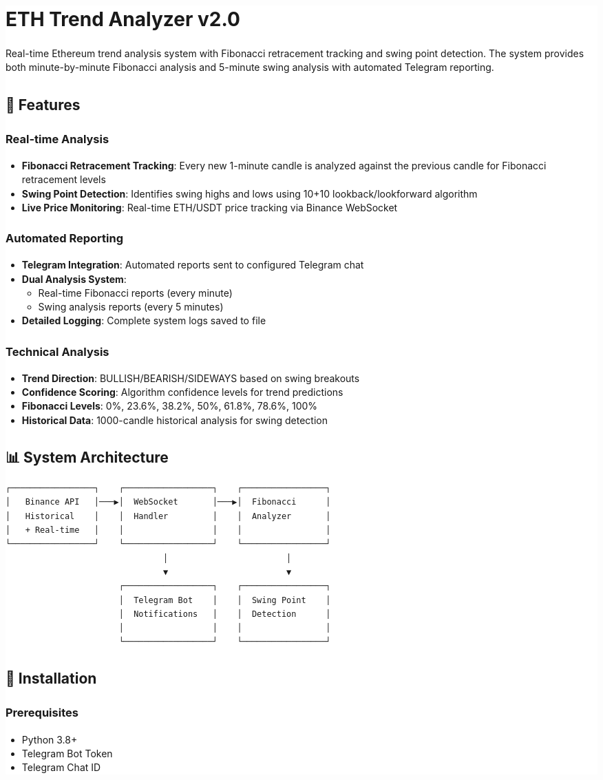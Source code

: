 # ETH Trend Analyzer v2.0

Real-time Ethereum trend analysis system with Fibonacci retracement tracking and swing point detection. The system provides both minute-by-minute Fibonacci analysis and 5-minute swing analysis with automated Telegram reporting.

## 🚀 Features

### Real-time Analysis
- **Fibonacci Retracement Tracking**: Every new 1-minute candle is analyzed against the previous candle for Fibonacci retracement levels
- **Swing Point Detection**: Identifies swing highs and lows using 10+10 lookback/lookforward algorithm
- **Live Price Monitoring**: Real-time ETH/USDT price tracking via Binance WebSocket

### Automated Reporting
- **Telegram Integration**: Automated reports sent to configured Telegram chat
- **Dual Analysis System**: 
  - Real-time Fibonacci reports (every minute)
  - Swing analysis reports (every 5 minutes)
- **Detailed Logging**: Complete system logs saved to file

### Technical Analysis
- **Trend Direction**: BULLISH/BEARISH/SIDEWAYS based on swing breakouts
- **Confidence Scoring**: Algorithm confidence levels for trend predictions
- **Fibonacci Levels**: 0%, 23.6%, 38.2%, 50%, 61.8%, 78.6%, 100%
- **Historical Data**: 1000-candle historical analysis for swing detection

## 📊 System Architecture

```
┌─────────────────┐    ┌──────────────────┐    ┌─────────────────┐
│   Binance API   │───▶│  WebSocket       │───▶│  Fibonacci      │
│   Historical    │    │  Handler         │    │  Analyzer       │
│   + Real-time   │    │                  │    │                 │
└─────────────────┘    └──────────────────┘    └─────────────────┘
                                │                        │
                                ▼                        ▼
                       ┌──────────────────┐    ┌─────────────────┐
                       │  Telegram Bot    │    │  Swing Point    │
                       │  Notifications   │    │  Detection      │
                       │                  │    │                 │
                       └──────────────────┘    └─────────────────┘
```

## 🔧 Installation

### Prerequisites
- Python 3.8+
- Telegram Bot Token
- Telegram Chat ID
